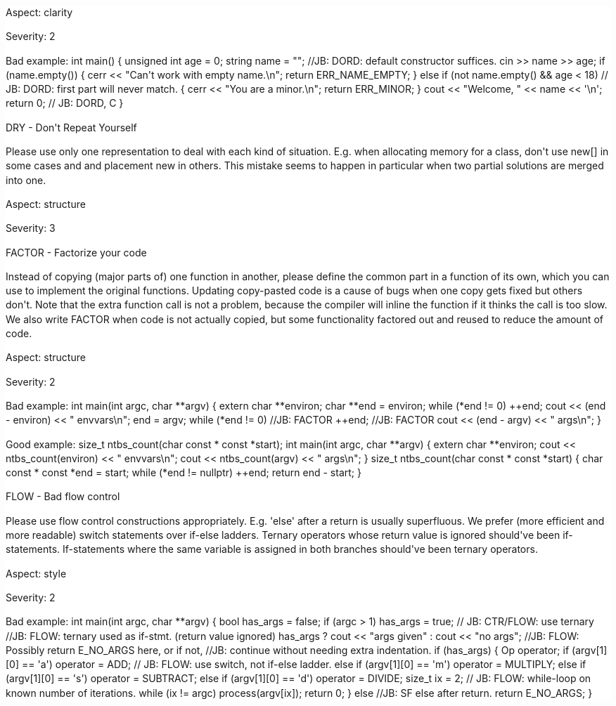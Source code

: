 Aspect: clarity

Severity: 2

Bad example:
int main() { unsigned int age = 0; string name = ""; //JB: DORD: default constructor suffices. cin >> name >> age; if (name.empty()) { cerr << "Can't work with empty name.\n"; return ERR_NAME_EMPTY; } else if (not name.empty() && age < 18) // JB: DORD: first part will never match. { cerr << "You are a minor.\n"; return ERR_MINOR; } cout << "Welcome, " << name << '\n'; return 0; // JB: DORD, C }

DRY - Don't Repeat Yourself

Please use only one representation to deal with each kind of situation. E.g. when allocating memory for a class, don't use new[] in some cases and and placement new in others. This mistake seems to happen in particular when two partial solutions are merged into one.

Aspect: structure

Severity: 3

FACTOR - Factorize your code

Instead of copying (major parts of) one function in another, please define the common part in a function of its own, which you can use to implement the original functions. Updating copy-pasted code is a cause of bugs when one copy gets fixed but others don't. Note that the extra function call is not a problem, because the compiler will inline the function if it thinks the call is too slow. We also write FACTOR when code is not actually copied, but some functionality factored out and reused to reduce the amount of code.

Aspect: structure

Severity: 2

Bad example:
int main(int argc, char **argv) { extern char **environ; char **end = environ; while (*end != 0) ++end; cout << (end - environ) << " envvars\n"; end = argv; while (*end != 0) //JB: FACTOR ++end; //JB: FACTOR cout << (end - argv) << " args\n"; }

Good example:
size_t ntbs_count(char const * const *start); int main(int argc, char **argv) { extern char **environ; cout << ntbs_count(environ) << " envvars\n"; cout << ntbs_count(argv) << " args\n"; } size_t ntbs_count(char const * const *start) { char const * const *end = start; while (*end != nullptr) ++end; return end - start; }

FLOW - Bad flow control

Please use flow control constructions appropriately. E.g. 'else' after a return is usually superfluous. We prefer (more efficient and more readable) switch statements over if-else ladders. Ternary operators whose return value is ignored should've been if-statements. If-statements where the same variable is assigned in both branches should've been ternary operators.

Aspect: style

Severity: 2

Bad example:
int main(int argc, char **argv) { bool has_args = false; if (argc > 1) has_args = true; // JB: CTR/FLOW: use ternary //JB: FLOW: ternary used as if-stmt. (return value ignored) has_args ? cout << "args given" : cout << "no args"; //JB: FLOW: Possibly return E_NO_ARGS here, or if not, //JB: continue without needing extra indentation. if (has_args) { Op operator; if (argv[1][0] == 'a') operator = ADD; // JB: FLOW: use switch, not if-else ladder. else if (argv[1][0] == 'm') operator = MULTIPLY; else if (argv[1][0] == 's') operator = SUBTRACT; else if (argv[1][0] == 'd') operator = DIVIDE; size_t ix = 2; // JB: FLOW: while-loop on known number of iterations. while (ix != argc) process(argv[ix]); return 0; } else //JB: SF else after return. return E_NO_ARGS; }
